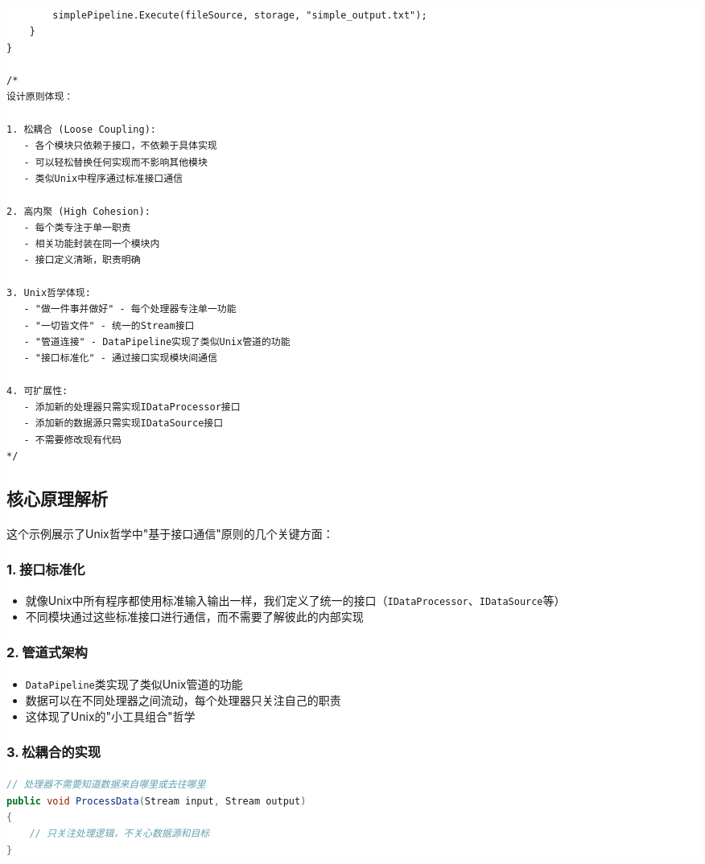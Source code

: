 ```
        simplePipeline.Execute(fileSource, storage, "simple_output.txt");
    }
}

/*
设计原则体现：

1. 松耦合 (Loose Coupling):
   - 各个模块只依赖于接口，不依赖于具体实现
   - 可以轻松替换任何实现而不影响其他模块
   - 类似Unix中程序通过标准接口通信

2. 高内聚 (High Cohesion):
   - 每个类专注于单一职责
   - 相关功能封装在同一个模块内
   - 接口定义清晰，职责明确

3. Unix哲学体现:
   - "做一件事并做好" - 每个处理器专注单一功能
   - "一切皆文件" - 统一的Stream接口
   - "管道连接" - DataPipeline实现了类似Unix管道的功能
   - "接口标准化" - 通过接口实现模块间通信

4. 可扩展性:
   - 添加新的处理器只需实现IDataProcessor接口
   - 添加新的数据源只需实现IDataSource接口
   - 不需要修改现有代码
*/
```
## 核心原理解析

这个示例展示了Unix哲学中"基于接口通信"原则的几个关键方面：

### 1. **接口标准化**

- 就像Unix中所有程序都使用标准输入输出一样，我们定义了统一的接口（`IDataProcessor`、`IDataSource`等）
- 不同模块通过这些标准接口进行通信，而不需要了解彼此的内部实现

### 2. **管道式架构**

- `DataPipeline`类实现了类似Unix管道的功能
- 数据可以在不同处理器之间流动，每个处理器只关注自己的职责
- 这体现了Unix的"小工具组合"哲学

### 3. **松耦合的实现**

```csharp
// 处理器不需要知道数据来自哪里或去往哪里
public void ProcessData(Stream input, Stream output)
{
    // 只关注处理逻辑，不关心数据源和目标
}
```
